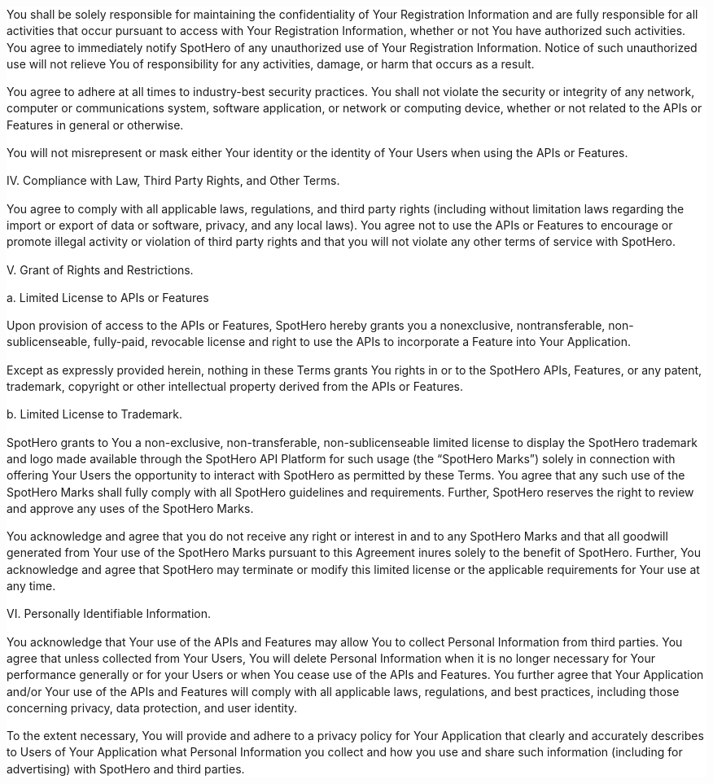 You shall be solely responsible for maintaining the confidentiality of Your Registration Information and are fully responsible for all activities that occur pursuant to access with Your Registration Information, whether or not You have authorized such activities.  You agree to immediately notify SpotHero of any unauthorized use of Your Registration Information.  Notice of such unauthorized use will not relieve You of responsibility for any activities, damage, or harm that occurs as a result.  

You agree to adhere at all times to industry-best security practices.  You shall not violate the security or integrity of any network, computer or communications system, software application, or network or computing device, whether or not related to the APIs or Features in general or otherwise.  

You will not misrepresent or mask either Your identity or the identity of Your Users when using the APIs or Features. 

IV. Compliance with Law, Third Party Rights, and Other Terms.

You agree to comply with all applicable laws, regulations, and third party rights (including without limitation laws regarding the import or export of data or software, privacy, and any local laws).  You agree not to use the APIs or Features to encourage or promote illegal activity or violation of third party rights and that you will not violate any other terms of service with SpotHero.

V. Grant of Rights and Restrictions. 

a. Limited License to APIs or Features 

Upon provision of access to the APIs or Features, SpotHero hereby grants you a nonexclusive, nontransferable, non-sublicenseable, fully-paid, revocable license and right to use the APIs to incorporate a Feature into Your Application.  

Except as expressly provided herein, nothing in these Terms grants You rights in or to the SpotHero APIs, Features, or any patent, trademark, copyright or other intellectual property derived from the APIs or Features.  

b. Limited License to Trademark. 

SpotHero grants to You a non-exclusive, non-transferable, non-sublicenseable limited license to display the SpotHero trademark and logo made available through the SpotHero API Platform for such usage (the “SpotHero Marks”) solely in connection with offering Your Users the opportunity to interact with SpotHero as permitted by these Terms.  You agree that any such use of the SpotHero Marks shall fully comply with all SpotHero guidelines and requirements.  Further, SpotHero reserves the right to review and approve any uses of the SpotHero Marks.  

You acknowledge and agree that you do not receive any right or interest in and to any SpotHero Marks and that all goodwill generated from Your use of the SpotHero Marks pursuant to this Agreement inures solely to the benefit of SpotHero.  Further, You acknowledge and agree that SpotHero may terminate or modify this limited license or the applicable requirements for Your use at any time.  




VI. Personally Identifiable Information.

You acknowledge that Your use of the APIs and Features may allow You to collect Personal Information from third parties.  You agree that unless collected from Your Users, You will delete Personal Information when it is no longer necessary for Your performance generally or for your Users or when You cease use of the APIs and Features.  You further agree that Your Application and/or Your use of the APIs and Features will comply with all applicable laws, regulations, and best practices, including those concerning privacy, data protection, and user identity.  

To the extent necessary, You will provide and adhere to a privacy policy for Your Application that clearly and accurately describes to Users of Your Application what Personal Information you collect and how you use and share such information (including for advertising) with SpotHero and third parties.
